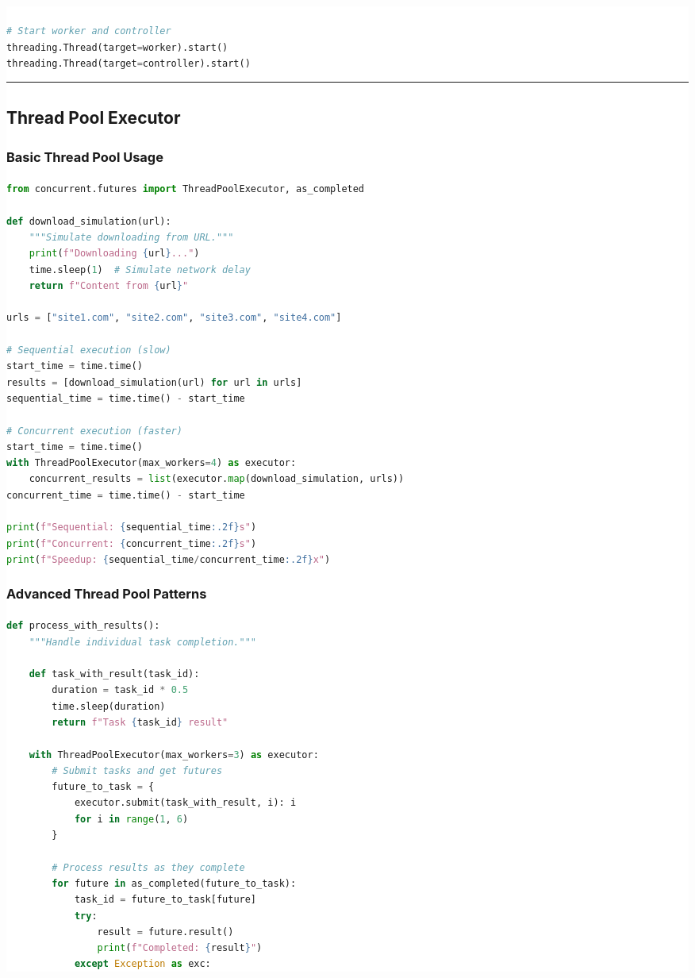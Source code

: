 ```python

# Start worker and controller
threading.Thread(target=worker).start()
threading.Thread(target=controller).start()
```

---

## Thread Pool Executor

### Basic Thread Pool Usage

```python
from concurrent.futures import ThreadPoolExecutor, as_completed

def download_simulation(url):
    """Simulate downloading from URL."""
    print(f"Downloading {url}...")
    time.sleep(1)  # Simulate network delay
    return f"Content from {url}"

urls = ["site1.com", "site2.com", "site3.com", "site4.com"]

# Sequential execution (slow)
start_time = time.time()
results = [download_simulation(url) for url in urls]
sequential_time = time.time() - start_time

# Concurrent execution (faster)
start_time = time.time()
with ThreadPoolExecutor(max_workers=4) as executor:
    concurrent_results = list(executor.map(download_simulation, urls))
concurrent_time = time.time() - start_time

print(f"Sequential: {sequential_time:.2f}s")
print(f"Concurrent: {concurrent_time:.2f}s")
print(f"Speedup: {sequential_time/concurrent_time:.2f}x")
```

### Advanced Thread Pool Patterns

```python
def process_with_results():
    """Handle individual task completion."""

    def task_with_result(task_id):
        duration = task_id * 0.5
        time.sleep(duration)
        return f"Task {task_id} result"

    with ThreadPoolExecutor(max_workers=3) as executor:
        # Submit tasks and get futures
        future_to_task = {
            executor.submit(task_with_result, i): i
            for i in range(1, 6)
        }

        # Process results as they complete
        for future in as_completed(future_to_task):
            task_id = future_to_task[future]
            try:
                result = future.result()
                print(f"Completed: {result}")
            except Exception as exc:
```
